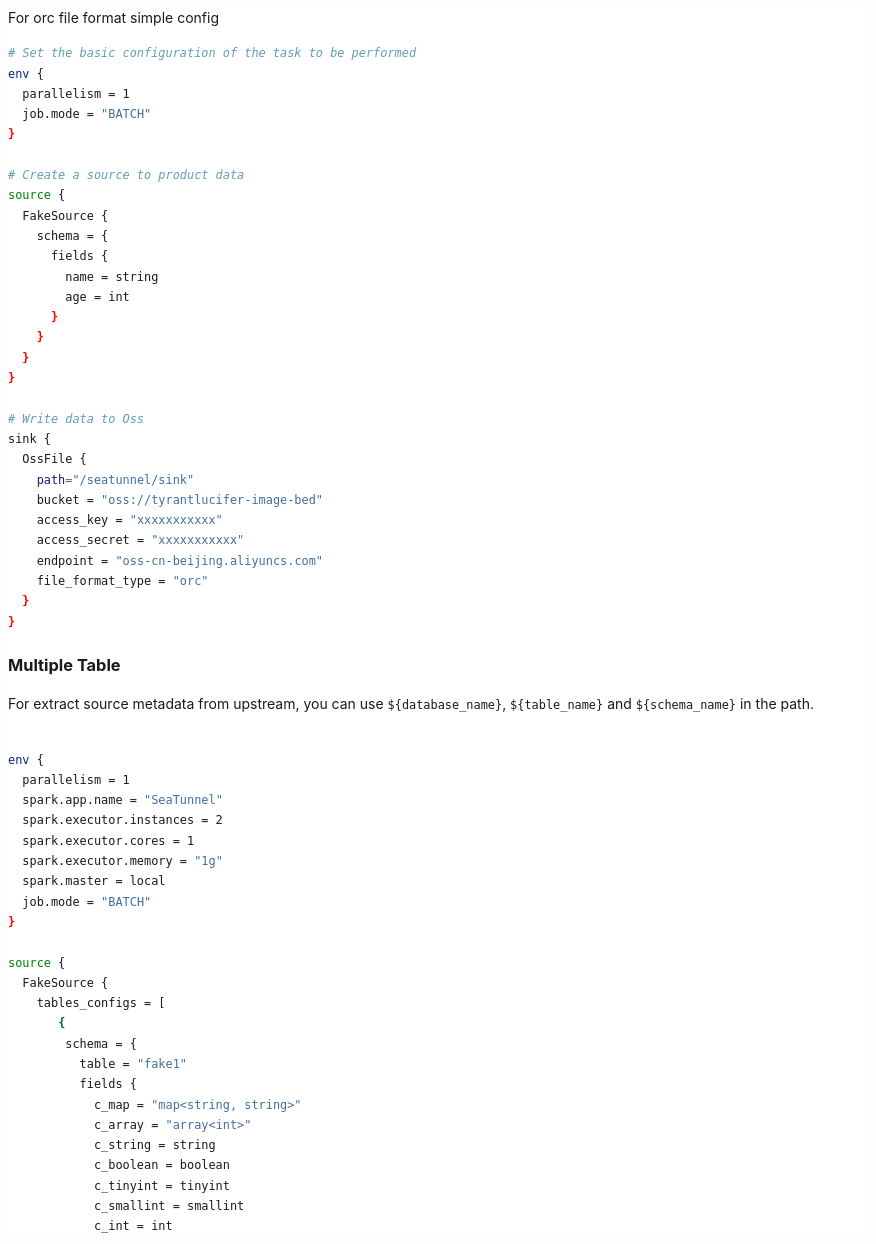 For orc file format simple config

```bash
# Set the basic configuration of the task to be performed
env {
  parallelism = 1
  job.mode = "BATCH"
}

# Create a source to product data
source {
  FakeSource {
    schema = {
      fields {
        name = string
        age = int
      }
    }
  }
}

# Write data to Oss
sink {
  OssFile {
    path="/seatunnel/sink"
    bucket = "oss://tyrantlucifer-image-bed"
    access_key = "xxxxxxxxxxx"
    access_secret = "xxxxxxxxxxx"
    endpoint = "oss-cn-beijing.aliyuncs.com"
    file_format_type = "orc"
  }
}
```

### Multiple Table

For extract source metadata from upstream, you can use `${database_name}`, `${table_name}` and `${schema_name}` in the path.

```bash

env {
  parallelism = 1
  spark.app.name = "SeaTunnel"
  spark.executor.instances = 2
  spark.executor.cores = 1
  spark.executor.memory = "1g"
  spark.master = local
  job.mode = "BATCH"
}

source {
  FakeSource {
    tables_configs = [
       {
        schema = {
          table = "fake1"
          fields {
            c_map = "map<string, string>"
            c_array = "array<int>"
            c_string = string
            c_boolean = boolean
            c_tinyint = tinyint
            c_smallint = smallint
            c_int = int
```